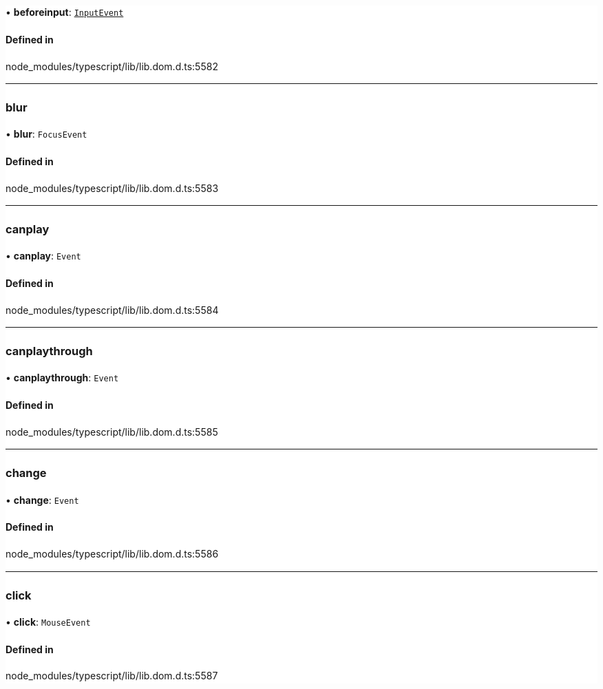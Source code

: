 • **beforeinput**: [`InputEvent`](../modules/akashaproject_ui_awf_testing_utils._internal_.md#inputevent)

#### Defined in

node_modules/typescript/lib/lib.dom.d.ts:5582

___

### blur

• **blur**: `FocusEvent`

#### Defined in

node_modules/typescript/lib/lib.dom.d.ts:5583

___

### canplay

• **canplay**: `Event`

#### Defined in

node_modules/typescript/lib/lib.dom.d.ts:5584

___

### canplaythrough

• **canplaythrough**: `Event`

#### Defined in

node_modules/typescript/lib/lib.dom.d.ts:5585

___

### change

• **change**: `Event`

#### Defined in

node_modules/typescript/lib/lib.dom.d.ts:5586

___

### click

• **click**: `MouseEvent`

#### Defined in

node_modules/typescript/lib/lib.dom.d.ts:5587
